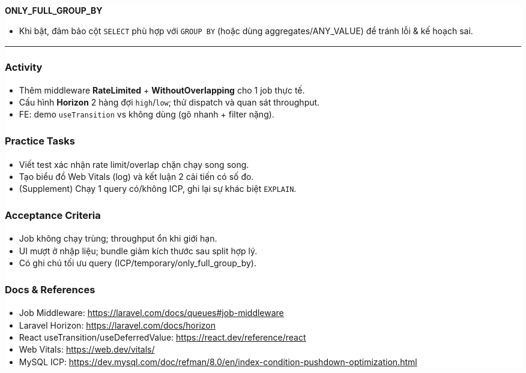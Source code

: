 **ONLY_FULL_GROUP_BY**
- Khi bật, đảm bảo cột `SELECT` phù hợp với `GROUP BY` (hoặc dùng aggregates/ANY_VALUE) để tránh lỗi & kế hoạch sai.

---

### Activity
- Thêm middleware **RateLimited** + **WithoutOverlapping** cho 1 job thực tế.
- Cấu hình **Horizon** 2 hàng đợi `high`/`low`; thử dispatch và quan sát throughput.
- FE: demo `useTransition` vs không dùng (gõ nhanh + filter nặng).

### Practice Tasks
- Viết test xác nhận rate limit/overlap chặn chạy song song.
- Tạo biểu đồ Web Vitals (log) và kết luận 2 cải tiến có số đo.
- (Supplement) Chạy 1 query có/không ICP, ghi lại sự khác biệt `EXPLAIN`.

### Acceptance Criteria
- Job không chạy trùng; throughput ổn khi giới hạn.
- UI mượt ở nhập liệu; bundle giảm kích thước sau split hợp lý.
- Có ghi chú tối ưu query (ICP/temporary/only_full_group_by).

### Docs & References
- Job Middleware: https://laravel.com/docs/queues#job-middleware
- Laravel Horizon: https://laravel.com/docs/horizon
- React useTransition/useDeferredValue: https://react.dev/reference/react
- Web Vitals: https://web.dev/vitals/
- MySQL ICP: https://dev.mysql.com/doc/refman/8.0/en/index-condition-pushdown-optimization.html
